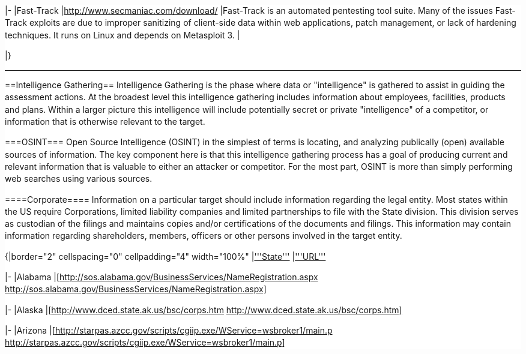 |-
|Fast-Track
|http://www.secmaniac.com/download/
|Fast-Track is an automated pentesting tool suite.  Many of the issues Fast-Track exploits are due to improper sanitizing of client-side data within web applications, patch management, or lack of hardening techniques.  It runs on Linux and depends on Metasploit 3.
|

|}

----

==Intelligence Gathering==
Intelligence Gathering is the phase where data or "intelligence" is gathered to assist in guiding the assessment actions.  At the broadest level this intelligence gathering includes information about employees, facilities, products and plans.  Within a larger picture this intelligence will include potentially secret or private "intelligence" of a competitor, or information that is otherwise relevant to the target.

===OSINT===
Open Source Intelligence (OSINT) in the simplest of terms is locating, and analyzing publically (open) available sources of information.  The key component here is that this intelligence gathering process has a goal of producing current and relevant information that is valuable to either an attacker or competitor.  For the most part, OSINT is more than simply performing web searches using various sources.

====Corporate====
Information on a particular target should include information regarding the legal entity.  Most states within the US require Corporations, limited liability companies and limited partnerships to file with the State division.  This division serves as custodian of the filings and maintains copies and/or certifications of the documents and filings.  This information may contain information regarding shareholders, members, officers or other persons involved in the target entity.

{|border="2" cellspacing="0" cellpadding="4" width="100%"
|<u>'''State'''</u>
|<u>'''URL'''</u>

|-
|Alabama
|[http://sos.alabama.gov/BusinessServices/NameRegistration.aspx http://sos.alabama.gov/BusinessServices/NameRegistration.aspx]

|-
|Alaska
|[http://www.dced.state.ak.us/bsc/corps.htm http://www.dced.state.ak.us/bsc/corps.htm]

|-
|Arizona
|[http://starpas.azcc.gov/scripts/cgiip.exe/WService=wsbroker1/main.p http://starpas.azcc.gov/scripts/cgiip.exe/WService=wsbroker1/main.p]
